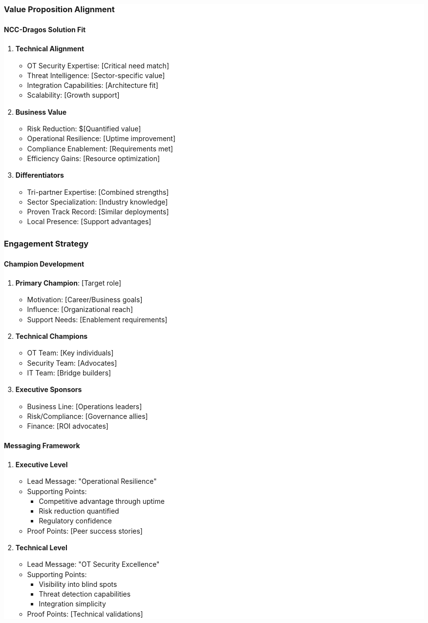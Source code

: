 ### Value Proposition Alignment
#### NCC-Dragos Solution Fit
1. **Technical Alignment**
   - OT Security Expertise: [Critical need match]
   - Threat Intelligence: [Sector-specific value]
   - Integration Capabilities: [Architecture fit]
   - Scalability: [Growth support]

2. **Business Value**
   - Risk Reduction: $[Quantified value]
   - Operational Resilience: [Uptime improvement]
   - Compliance Enablement: [Requirements met]
   - Efficiency Gains: [Resource optimization]

3. **Differentiators**
   - Tri-partner Expertise: [Combined strengths]
   - Sector Specialization: [Industry knowledge]
   - Proven Track Record: [Similar deployments]
   - Local Presence: [Support advantages]

### Engagement Strategy
#### Champion Development
1. **Primary Champion**: [Target role]
   - Motivation: [Career/Business goals]
   - Influence: [Organizational reach]
   - Support Needs: [Enablement requirements]

2. **Technical Champions**
   - OT Team: [Key individuals]
   - Security Team: [Advocates]
   - IT Team: [Bridge builders]

3. **Executive Sponsors**
   - Business Line: [Operations leaders]
   - Risk/Compliance: [Governance allies]
   - Finance: [ROI advocates]

#### Messaging Framework
1. **Executive Level**
   - Lead Message: "Operational Resilience"
   - Supporting Points:
     - Competitive advantage through uptime
     - Risk reduction quantified
     - Regulatory confidence
   - Proof Points: [Peer success stories]

2. **Technical Level**
   - Lead Message: "OT Security Excellence"
   - Supporting Points:
     - Visibility into blind spots
     - Threat detection capabilities
     - Integration simplicity
   - Proof Points: [Technical validations]
